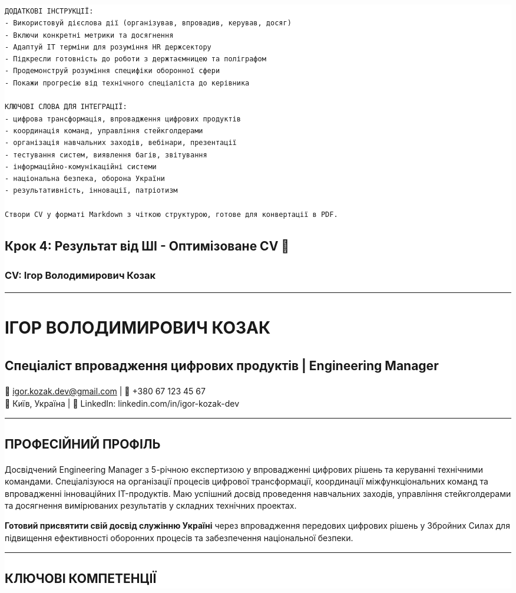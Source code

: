 ```
ДОДАТКОВІ ІНСТРУКЦІЇ:
- Використовуй дієслова дії (організував, впровадив, керував, досяг)
- Включи конкретні метрики та досягнення
- Адаптуй IT терміни для розуміння HR держсектору
- Підкресли готовність до роботи з держтаємницею та поліграфом
- Продемонструй розуміння специфіки оборонної сфери
- Покажи прогресію від технічного спеціаліста до керівника

КЛЮЧОВІ СЛОВА ДЛЯ ІНТЕГРАЦІЇ:
- цифрова трансформація, впровадження цифрових продуктів
- координація команд, управління стейкголдерами  
- організація навчальних заходів, вебінари, презентації
- тестування систем, виявлення багів, звітування
- інформаційно-комунікаційні системи
- національна безпека, оборона України
- результативність, інновації, патріотизм

Створи CV у форматі Markdown з чіткою структурою, готове для конвертації в PDF.
```

## Крок 4: Результат від ШІ - Оптимізоване CV 📄

### **CV: Ігор Володимирович Козак**

---

# **ІГОР ВОЛОДИМИРОВИЧ КОЗАК**
## Спеціаліст впровадження цифрових продуктів | Engineering Manager

📧 igor.kozak.dev@gmail.com | 📱 +380 67 123 45 67  
📍 Київ, Україна | 💼 LinkedIn: linkedin.com/in/igor-kozak-dev

---

## **ПРОФЕСІЙНИЙ ПРОФІЛЬ**

Досвідчений Engineering Manager з 5-річною експертизою у впровадженні цифрових рішень та керуванні технічними командами. Спеціалізуюся на організації процесів цифрової трансформації, координації міжфункціональних команд та впровадженні інноваційних IT-продуктів. Маю успішний досвід проведення навчальних заходів, управління стейкголдерами та досягнення вимірюваних результатів у складних технічних проектах.

**Готовий присвятити свій досвід служінню Україні** через впровадження передових цифрових рішень у Збройних Силах для підвищення ефективності оборонних процесів та забезпечення національної безпеки.

---

## **КЛЮЧОВІ КОМПЕТЕНЦІЇ**
